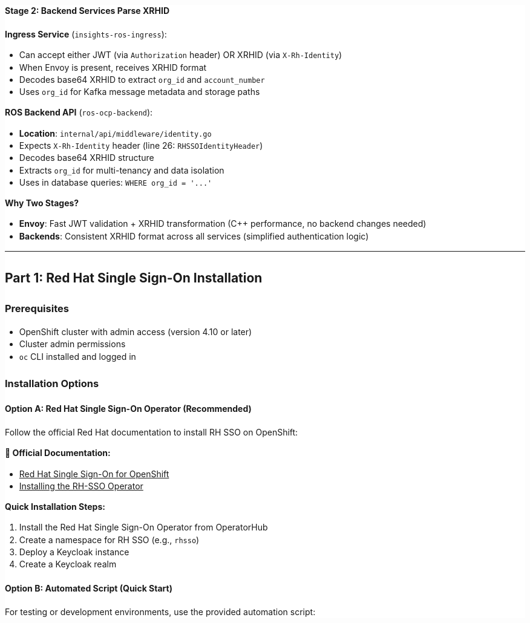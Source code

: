 #### Stage 2: Backend Services Parse XRHID

**Ingress Service** (`insights-ros-ingress`):
- Can accept either JWT (via `Authorization` header) OR XRHID (via `X-Rh-Identity`)
- When Envoy is present, receives XRHID format
- Decodes base64 XRHID to extract `org_id` and `account_number`
- Uses `org_id` for Kafka message metadata and storage paths

**ROS Backend API** (`ros-ocp-backend`):
- **Location**: `internal/api/middleware/identity.go`
- Expects `X-Rh-Identity` header (line 26: `RHSSOIdentityHeader`)
- Decodes base64 XRHID structure
- Extracts `org_id` for multi-tenancy and data isolation
- Uses in database queries: `WHERE org_id = '...'`

**Why Two Stages?**
- **Envoy**: Fast JWT validation + XRHID transformation (C++ performance, no backend changes needed)
- **Backends**: Consistent XRHID format across all services (simplified authentication logic)

---

## Part 1: Red Hat Single Sign-On Installation

### Prerequisites

- OpenShift cluster with admin access (version 4.10 or later)
- Cluster admin permissions
- `oc` CLI installed and logged in

### Installation Options

#### Option A: Red Hat Single Sign-On Operator (Recommended)

Follow the official Red Hat documentation to install RH SSO on OpenShift:

**📖 Official Documentation:**
- [Red Hat Single Sign-On for OpenShift](https://access.redhat.com/documentation/en-us/red_hat_single_sign-on/7.6/html/red_hat_single_sign-on_for_openshift_on_openjdk)
- [Installing the RH-SSO Operator](https://access.redhat.com/documentation/en-us/red_hat_single_sign-on/7.6/html/server_installation_and_configuration_guide/operator)

**Quick Installation Steps:**

1. Install the Red Hat Single Sign-On Operator from OperatorHub
2. Create a namespace for RH SSO (e.g., `rhsso`)
3. Deploy a Keycloak instance
4. Create a Keycloak realm

#### Option B: Automated Script (Quick Start)

For testing or development environments, use the provided automation script:
